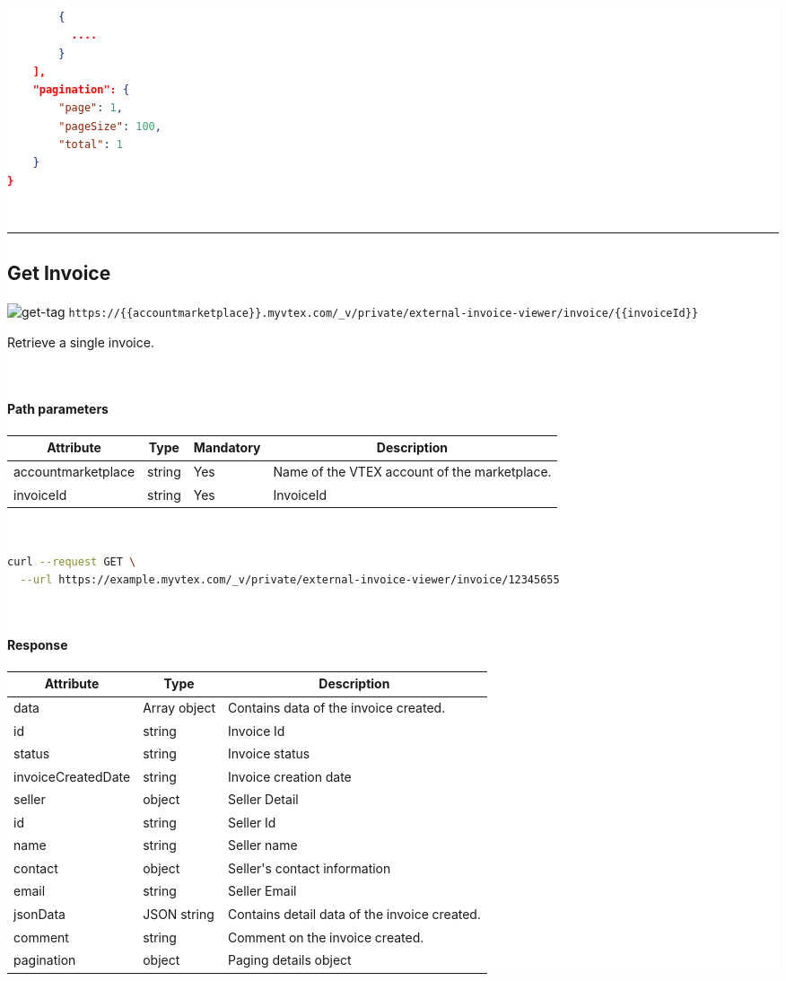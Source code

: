 ```json
        {
          ....
        }
    ],
    "pagination": {
        "page": 1,
        "pageSize": 100,
        "total": 1
    }
}

```

<br />

---

## Get Invoice

![get-tag](https://img.shields.io/static/v1?label=&message=GET&color=blue) `https://{{accountmarketplace}}.myvtex.com/_v/private/external-invoice-viewer/invoice/{{invoiceId}}`

Retrieve a single invoice.

<br />

#### **Path parameters**

| Attribute          | Type   | Mandatory | Description                                  |
| ------------------ | ------ | --------- | -------------------------------------------- |
| accountmarketplace | string | Yes       | Name of the VTEX account of the marketplace. |
| invoiceId          | string | Yes       | InvoiceId                                    |

<br />

```bash
curl --request GET \
  --url https://example.myvtex.com/_v/private/external-invoice-viewer/invoice/12345655
```

<br />

#### **Response**

| Attribute          | Type         | Description                                  |
| ------------------ | ------------ | -------------------------------------------- |
| data               | Array object | Contains data of the invoice created.        |
| id                 | string       | Invoice Id                                   |
| status             | string       | Invoice status                               |
| invoiceCreatedDate | string       | Invoice creation date                        |
| seller             | object       | Seller Detail                                |
| id                 | string       | Seller Id                                    |
| name               | string       | Seller name                                  |
| contact            | object       | Seller's contact information                 |
| email              | string       | Seller Email                                 |
| jsonData           | JSON string  | Contains detail data of the invoice created. |
| comment            | string       | Comment on the invoice created.              |
| pagination         | object       | Paging details object                        |